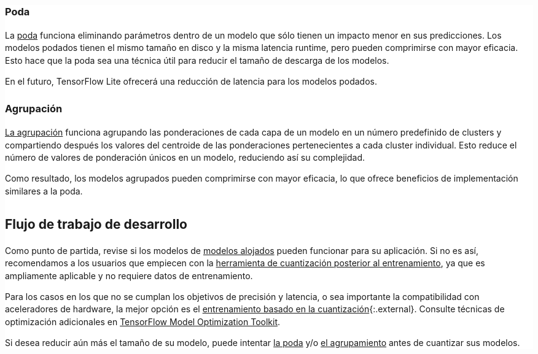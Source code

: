 ### Poda

La [poda](https://www.tensorflow.org/model_optimization/guide/pruning) funciona eliminando parámetros dentro de un modelo que sólo tienen un impacto menor en sus predicciones. Los modelos podados tienen el mismo tamaño en disco y la misma latencia runtime, pero pueden comprimirse con mayor eficacia. Esto hace que la poda sea una técnica útil para reducir el tamaño de descarga de los modelos.

En el futuro, TensorFlow Lite ofrecerá una reducción de latencia para los modelos podados.

### Agrupación

[La agrupación](https://www.tensorflow.org/model_optimization/guide/clustering) funciona agrupando las ponderaciones de cada capa de un modelo en un número predefinido de clusters y compartiendo después los valores del centroide de las ponderaciones pertenecientes a cada cluster individual. Esto reduce el número de valores de ponderación únicos en un modelo, reduciendo así su complejidad.

Como resultado, los modelos agrupados pueden comprimirse con mayor eficacia, lo que ofrece beneficios de implementación similares a la poda.

## Flujo de trabajo de desarrollo

Como punto de partida, revise si los modelos de [modelos alojados](../guide/hosted_models.md) pueden funcionar para su aplicación. Si no es así, recomendamos a los usuarios que empiecen con la [herramienta de cuantización posterior al entrenamiento](post_training_quantization.md), ya que es ampliamente aplicable y no requiere datos de entrenamiento.

Para los casos en los que no se cumplan los objetivos de precisión y latencia, o sea importante la compatibilidad con aceleradores de hardware, la mejor opción es el [entrenamiento basado en la cuantización](https://www.tensorflow.org/model_optimization/guide/quantization/training){:.external}. Consulte técnicas de optimización adicionales en [TensorFlow Model Optimization Toolkit](https://www.tensorflow.org/model_optimization).

Si desea reducir aún más el tamaño de su modelo, puede intentar [la poda](#pruning) y/o [el agrupamiento](#clustering) antes de cuantizar sus modelos.
